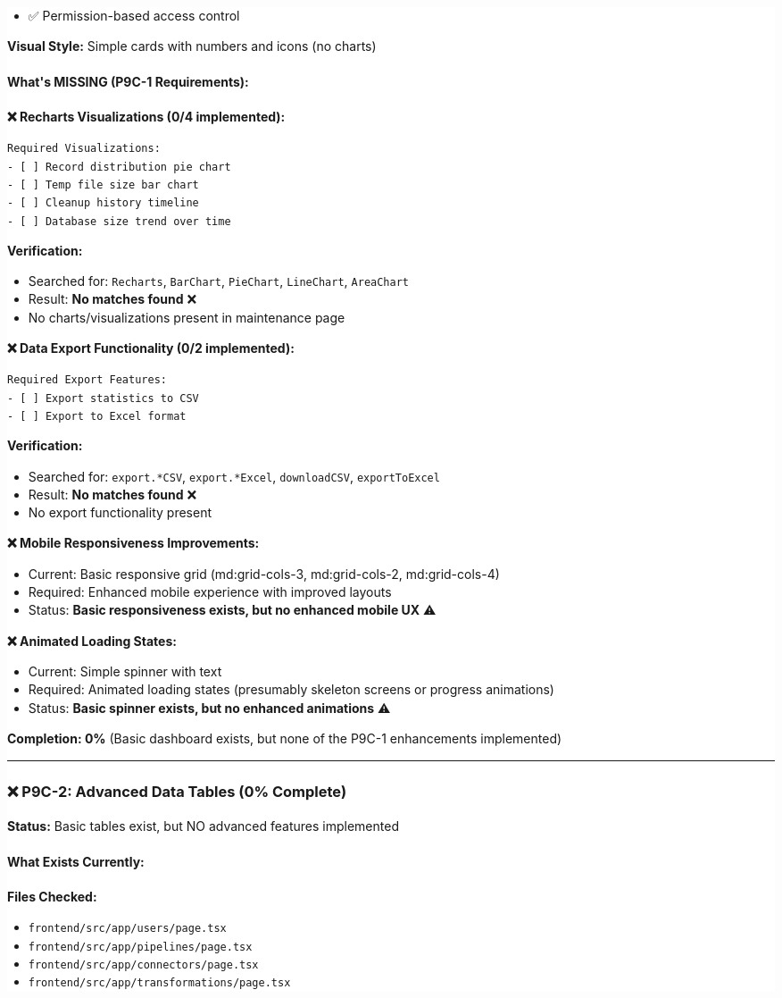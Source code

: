 - ✅ Permission-based access control

**Visual Style:** Simple cards with numbers and icons (no charts)

#### What's MISSING (P9C-1 Requirements):

**❌ Recharts Visualizations (0/4 implemented):**
```
Required Visualizations:
- [ ] Record distribution pie chart
- [ ] Temp file size bar chart
- [ ] Cleanup history timeline
- [ ] Database size trend over time
```

**Verification:**
- Searched for: `Recharts`, `BarChart`, `PieChart`, `LineChart`, `AreaChart`
- Result: **No matches found** ❌
- No charts/visualizations present in maintenance page

**❌ Data Export Functionality (0/2 implemented):**
```
Required Export Features:
- [ ] Export statistics to CSV
- [ ] Export to Excel format
```

**Verification:**
- Searched for: `export.*CSV`, `export.*Excel`, `downloadCSV`, `exportToExcel`
- Result: **No matches found** ❌
- No export functionality present

**❌ Mobile Responsiveness Improvements:**
- Current: Basic responsive grid (md:grid-cols-3, md:grid-cols-2, md:grid-cols-4)
- Required: Enhanced mobile experience with improved layouts
- Status: **Basic responsiveness exists, but no enhanced mobile UX** ⚠️

**❌ Animated Loading States:**
- Current: Simple spinner with text
- Required: Animated loading states (presumably skeleton screens or progress animations)
- Status: **Basic spinner exists, but no enhanced animations** ⚠️

**Completion: 0%** (Basic dashboard exists, but none of the P9C-1 enhancements implemented)

---

### ❌ P9C-2: Advanced Data Tables (0% Complete)

**Status:** Basic tables exist, but NO advanced features implemented

#### What Exists Currently:

**Files Checked:**
- `frontend/src/app/users/page.tsx`
- `frontend/src/app/pipelines/page.tsx`
- `frontend/src/app/connectors/page.tsx`
- `frontend/src/app/transformations/page.tsx`
